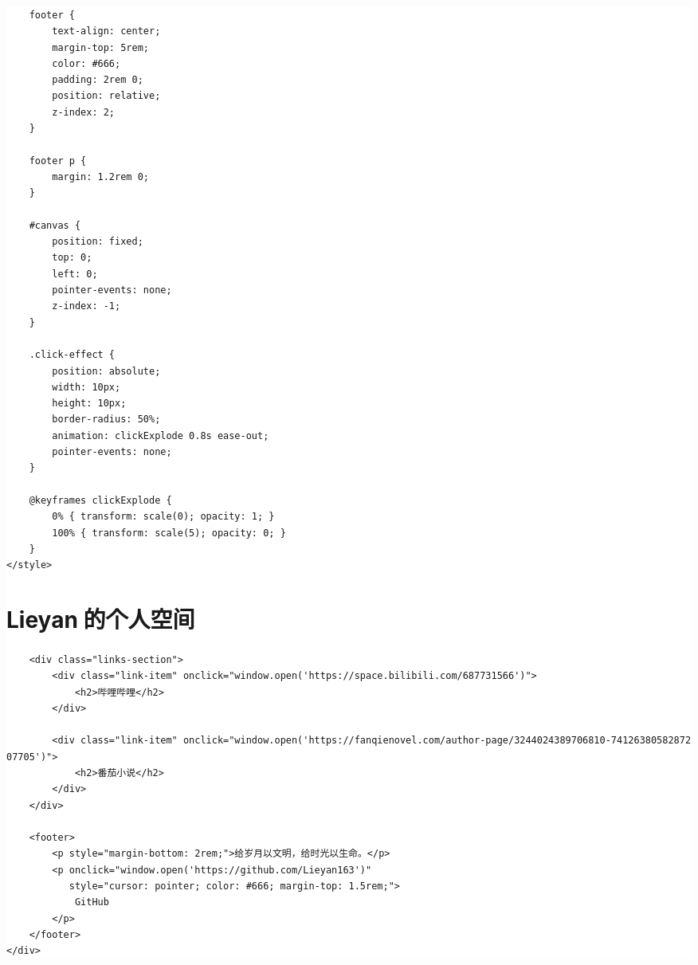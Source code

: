         footer {
            text-align: center;
            margin-top: 5rem;
            color: #666;
            padding: 2rem 0;
            position: relative;
            z-index: 2;
        }

        footer p {
            margin: 1.2rem 0;
        }

        #canvas {
            position: fixed;
            top: 0;
            left: 0;
            pointer-events: none;
            z-index: -1;
        }

        .click-effect {
            position: absolute;
            width: 10px;
            height: 10px;
            border-radius: 50%;
            animation: clickExplode 0.8s ease-out;
            pointer-events: none;
        }

        @keyframes clickExplode {
            0% { transform: scale(0); opacity: 1; }
            100% { transform: scale(5); opacity: 0; }
        }
    </style>
</head>
<body>
    <canvas id="canvas"></canvas>
    <div class="container">
        <h1>Lieyan 的个人空间</h1>
        
        <div class="links-section">
            <div class="link-item" onclick="window.open('https://space.bilibili.com/687731566')">
                <h2>哔哩哔哩</h2>
            </div>
            
            <div class="link-item" onclick="window.open('https://fanqienovel.com/author-page/3244024389706810-7412638058287207705')">
                <h2>番茄小说</h2>
            </div>
        </div>

        <footer>
            <p style="margin-bottom: 2rem;">给岁月以文明，给时光以生命。</p>
            <p onclick="window.open('https://github.com/Lieyan163')" 
               style="cursor: pointer; color: #666; margin-top: 1.5rem;">
                GitHub
            </p>
        </footer>
    </div>
